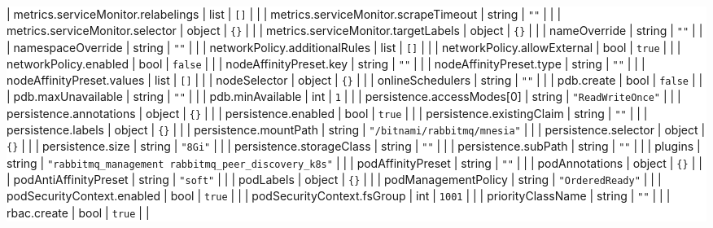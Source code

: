 | metrics.serviceMonitor.relabelings | list | `[]` |  |
| metrics.serviceMonitor.scrapeTimeout | string | `""` |  |
| metrics.serviceMonitor.selector | object | `{}` |  |
| metrics.serviceMonitor.targetLabels | object | `{}` |  |
| nameOverride | string | `""` |  |
| namespaceOverride | string | `""` |  |
| networkPolicy.additionalRules | list | `[]` |  |
| networkPolicy.allowExternal | bool | `true` |  |
| networkPolicy.enabled | bool | `false` |  |
| nodeAffinityPreset.key | string | `""` |  |
| nodeAffinityPreset.type | string | `""` |  |
| nodeAffinityPreset.values | list | `[]` |  |
| nodeSelector | object | `{}` |  |
| onlineSchedulers | string | `""` |  |
| pdb.create | bool | `false` |  |
| pdb.maxUnavailable | string | `""` |  |
| pdb.minAvailable | int | `1` |  |
| persistence.accessModes[0] | string | `"ReadWriteOnce"` |  |
| persistence.annotations | object | `{}` |  |
| persistence.enabled | bool | `true` |  |
| persistence.existingClaim | string | `""` |  |
| persistence.labels | object | `{}` |  |
| persistence.mountPath | string | `"/bitnami/rabbitmq/mnesia"` |  |
| persistence.selector | object | `{}` |  |
| persistence.size | string | `"8Gi"` |  |
| persistence.storageClass | string | `""` |  |
| persistence.subPath | string | `""` |  |
| plugins | string | `"rabbitmq_management rabbitmq_peer_discovery_k8s"` |  |
| podAffinityPreset | string | `""` |  |
| podAnnotations | object | `{}` |  |
| podAntiAffinityPreset | string | `"soft"` |  |
| podLabels | object | `{}` |  |
| podManagementPolicy | string | `"OrderedReady"` |  |
| podSecurityContext.enabled | bool | `true` |  |
| podSecurityContext.fsGroup | int | `1001` |  |
| priorityClassName | string | `""` |  |
| rbac.create | bool | `true` |  |